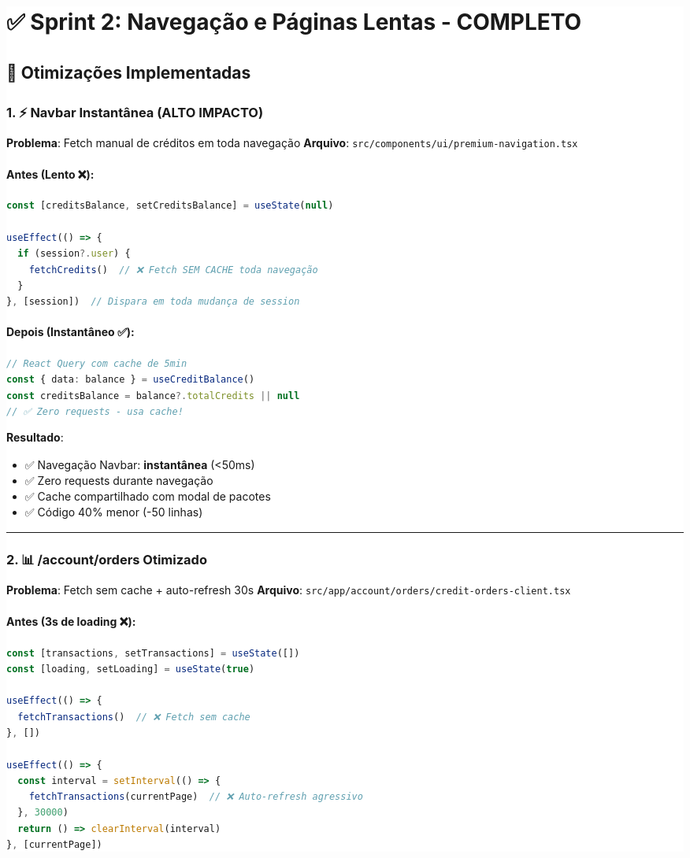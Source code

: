 # ✅ Sprint 2: Navegação e Páginas Lentas - COMPLETO

## 🚀 Otimizações Implementadas

### 1. ⚡ Navbar Instantânea (ALTO IMPACTO)

**Problema**: Fetch manual de créditos em toda navegação
**Arquivo**: `src/components/ui/premium-navigation.tsx`

#### Antes (Lento ❌):
```typescript
const [creditsBalance, setCreditsBalance] = useState(null)

useEffect(() => {
  if (session?.user) {
    fetchCredits()  // ❌ Fetch SEM CACHE toda navegação
  }
}, [session])  // Dispara em toda mudança de session
```

#### Depois (Instantâneo ✅):
```typescript
// React Query com cache de 5min
const { data: balance } = useCreditBalance()
const creditsBalance = balance?.totalCredits || null
// ✅ Zero requests - usa cache!
```

**Resultado**:
- ✅ Navegação Navbar: **instantânea** (<50ms)
- ✅ Zero requests durante navegação
- ✅ Cache compartilhado com modal de pacotes
- ✅ Código 40% menor (-50 linhas)

---

### 2. 📊 /account/orders Otimizado

**Problema**: Fetch sem cache + auto-refresh 30s
**Arquivo**: `src/app/account/orders/credit-orders-client.tsx`

#### Antes (3s de loading ❌):
```typescript
const [transactions, setTransactions] = useState([])
const [loading, setLoading] = useState(true)

useEffect(() => {
  fetchTransactions()  // ❌ Fetch sem cache
}, [])

useEffect(() => {
  const interval = setInterval(() => {
    fetchTransactions(currentPage)  // ❌ Auto-refresh agressivo
  }, 30000)
  return () => clearInterval(interval)
}, [currentPage])
```
